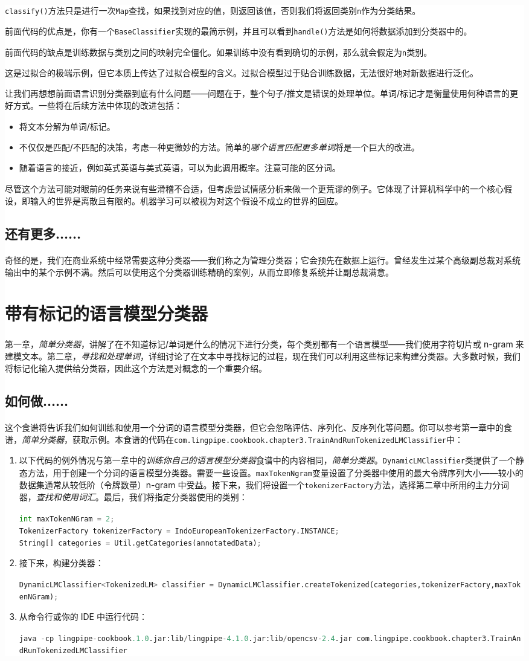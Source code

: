 `classify()`方法只是进行一次`Map`查找，如果找到对应的值，则返回该值，否则我们将返回类别`n`作为分类结果。

前面代码的优点是，你有一个`BaseClassifier`实现的最简示例，并且可以看到`handle()`方法是如何将数据添加到分类器中的。

前面代码的缺点是训练数据与类别之间的映射完全僵化。如果训练中没有看到确切的示例，那么就会假定为`n`类别。

这是过拟合的极端示例，但它本质上传达了过拟合模型的含义。过拟合模型过于贴合训练数据，无法很好地对新数据进行泛化。

让我们再想想前面语言识别分类器到底有什么问题——问题在于，整个句子/推文是错误的处理单位。单词/标记才是衡量使用何种语言的更好方式。一些将在后续方法中体现的改进包括：

+   将文本分解为单词/标记。

+   不仅仅是匹配/不匹配的决策，考虑一种更微妙的方法。简单的*哪个语言匹配更多单词*将是一个巨大的改进。

+   随着语言的接近，例如英式英语与美式英语，可以为此调用概率。注意可能的区分词。

尽管这个方法可能对眼前的任务来说有些滑稽不合适，但考虑尝试情感分析来做一个更荒谬的例子。它体现了计算机科学中的一个核心假设，即输入的世界是离散且有限的。机器学习可以被视为对这个假设不成立的世界的回应。

## 还有更多……

奇怪的是，我们在商业系统中经常需要这种分类器——我们称之为管理分类器；它会预先在数据上运行。曾经发生过某个高级副总裁对系统输出中的某个示例不满。然后可以使用这个分类器训练精确的案例，从而立即修复系统并让副总裁满意。

# 带有标记的语言模型分类器

第一章，*简单分类器*，讲解了在不知道标记/单词是什么的情况下进行分类，每个类别都有一个语言模型——我们使用字符切片或 n-gram 来建模文本。第二章，*寻找和处理单词*，详细讨论了在文本中寻找标记的过程，现在我们可以利用这些标记来构建分类器。大多数时候，我们将标记化输入提供给分类器，因此这个方法是对概念的一个重要介绍。

## 如何做……

这个食谱将告诉我们如何训练和使用一个分词的语言模型分类器，但它会忽略评估、序列化、反序列化等问题。你可以参考第一章中的食谱，*简单分类器*，获取示例。本食谱的代码在`com.lingpipe.cookbook.chapter3.TrainAndRunTokenizedLMClassifier`中：

1.  以下代码的例外情况与第一章中的*训练你自己的语言模型分类器*食谱中的内容相同，*简单分类器*。`DynamicLMClassifier`类提供了一个静态方法，用于创建一个分词的语言模型分类器。需要一些设置。`maxTokenNgram`变量设置了分类器中使用的最大令牌序列大小——较小的数据集通常从较低阶（令牌数量）n-gram 中受益。接下来，我们将设置一个`tokenizerFactory`方法，选择第二章中所用的主力分词器，*查找和使用词汇*。最后，我们将指定分类器使用的类别：

    ```py
    int maxTokenNGram = 2;
    TokenizerFactory tokenizerFactory = IndoEuropeanTokenizerFactory.INSTANCE;
    String[] categories = Util.getCategories(annotatedData);
    ```

1.  接下来，构建分类器：

    ```py
    DynamicLMClassifier<TokenizedLM> classifier = DynamicLMClassifier.createTokenized(categories,tokenizerFactory,maxTokenNGram);
    ```

1.  从命令行或你的 IDE 中运行代码：

    ```py
    java -cp lingpipe-cookbook.1.0.jar:lib/lingpipe-4.1.0.jar:lib/opencsv-2.4.jar com.lingpipe.cookbook.chapter3.TrainAndRunTokenizedLMClassifier
    ```
